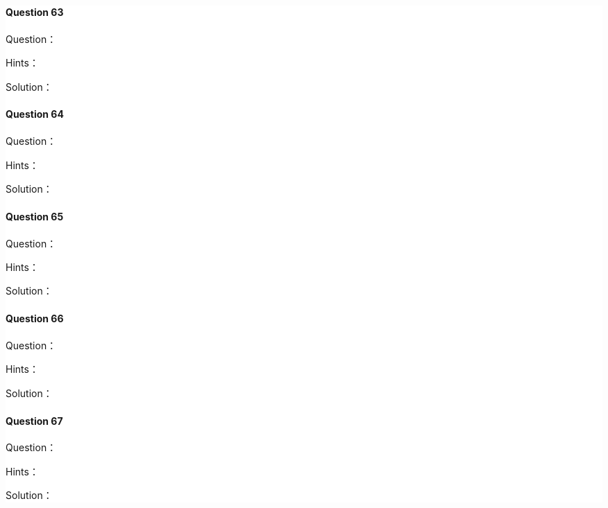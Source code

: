 #### Question 63

Question：


Hints：


Solution：
```python

```

#### Question 64

Question：


Hints：


Solution：
```python

```

#### Question 65

Question：


Hints：


Solution：
```python

```

#### Question 66

Question：


Hints：


Solution：
```python

```

#### Question 67

Question：


Hints：


Solution：
```python

```
